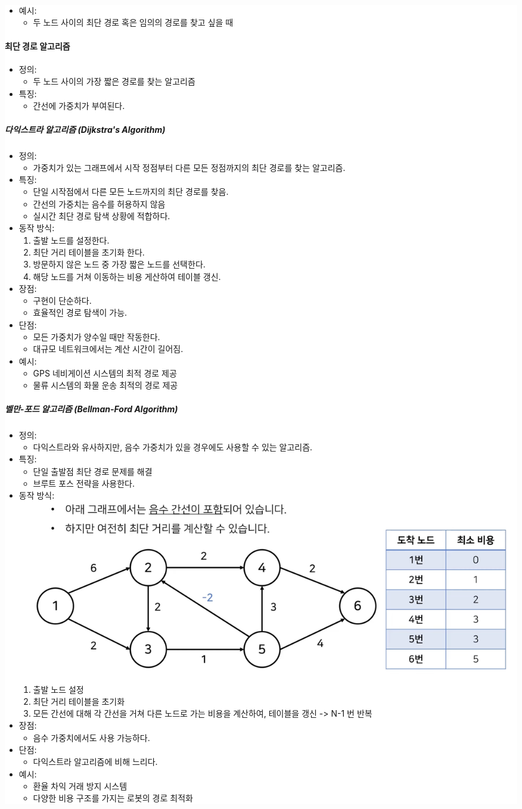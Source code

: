 - 예시:
  - 두 노드 사이의 최단 경로 혹은 임의의 경로를 찾고 싶을 때
#### 최단 경로 알고리즘
- 정의:
  - 두 노드 사이의 가장 짧은 경로를 찾는 알고리즘
- 특징:
  - 간선에 가중치가 부여된다.
##### 다익스트라 알고리즘 (Dijkstra's Algorithm)
- 정의:
  - 가중치가 있는 그래프에서 시작 정점부터 다른 모든 정점까지의 최단 경로를 찾는 알고리즘.
- 특징:
  - 단일 시작점에서 다른 모든 노드까지의 최단 경로를 찾음.
  - 간선의 가중치는 음수를 허용하지 않음
  - 실시간 최단 경로 탐색 상황에 적합하다.
- 동작 방식:
    1. 출발 노드를 설정한다.
    2. 최단 거리 테이블을 초기화 한다.
    3. 방문하지 않은 노드 중 가장 짧은 노드를 선택한다.
    4. 해당 노드를 거쳐 이동하는 비용 게산하여 테이블 갱신.
- 장점:
  - 구현이 단순하다.
  - 효율적인 경로 탐색이 가능.
- 단점:
  - 모든 가중치가 양수일 때만 작동한다.
  - 대규모 네트워크에서는 계산 시간이 길어짐.
- 예시:
  - GPS 네비게이션 시스템의 최적 경로 제공
  - 물류 시스템의 화물 운송 최적의 경로 제공

##### 벨만-포드 알고리즘 (Bellman-Ford Algorithm)
- 정의:
  - 다익스트라와 유사하지만, 음수 가중치가 있을 경우에도 사용할 수 있는 알고리즘.
- 특징:
  - 단일 출발점 최단 경로 문제를 해결
  - 브루트 포스 전략을 사용한다.
- 동작 방식:
![image](/image/bellman.png) 
    1. 출발 노드 설정
    2. 최단 거리 테이블을 초기화
    3. 모든 간선에 대해 각 간선을 거쳐 다른 노드로 가는 비용을 계산하여, 테이블을 갱신 -> N-1 번 반복
- 장점:
  - 음수 가중치에서도 사용 가능하다.
- 단점:
  - 다익스트라 알고리즘에 비해 느리다.
- 예시:
  - 환율 차익 거래 방지 시스템
  - 다양한 비용 구조를 가지는 로봇의 경로 최적화